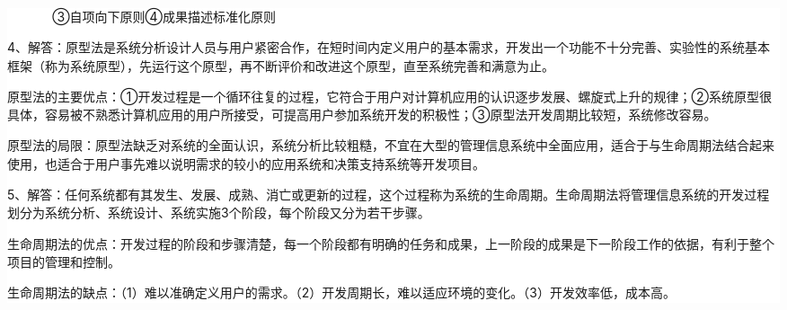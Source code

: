 `		`③自项向下原则④成果描述标准化原则

4、解答：原型法是系统分析设计人员与用户紧密合作，在短时间内定义用户的基本需求，开发出一个功能不十分完善、实验性的系统基本框架（称为系统原型），先运行这个原型，再不断评价和改进这个原型，直至系统完善和满意为止。

原型法的主要优点：①开发过程是一个循环往复的过程，它符合于用户对计算机应用的认识逐步发展、螺旋式上升的规律；②系统原型很具体，容易被不熟悉计算机应用的用户所接受，可提高用户参加系统开发的积极性；③原型法开发周期比较短，系统修改容易。    

原型法的局限：原型法缺乏对系统的全面认识，系统分析比较粗糙，不宜在大型的管理信息系统中全面应用，适合于与生命周期法结合起来使用，也适合于用户事先难以说明需求的较小的应用系统和决策支持系统等开发项目。

5、解答：任何系统都有其发生、发展、成熟、消亡或更新的过程，这个过程称为系统的生命周期。生命周期法将管理信息系统的开发过程划分为系统分析、系统设计、系统实施3个阶段，每个阶段又分为若干步骤。

生命周期法的优点：开发过程的阶段和步骤清楚，每一个阶段都有明确的任务和成果，上一阶段的成果是下一阶段工作的依据，有利于整个项目的管理和控制。

生命周期法的缺点：（1）难以准确定义用户的需求。（2）开发周期长，难以适应环境的变化。（3）开发效率低，成本高。

